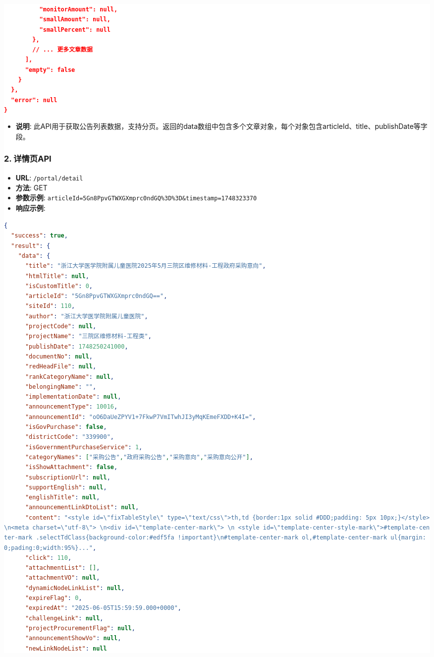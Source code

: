 ```json
          "monitorAmount": null,
          "smallAmount": null,
          "smallPercent": null
        },
        // ... 更多文章数据
      ],
      "empty": false
    }
  },
  "error": null
}
```
- **说明**: 此API用于获取公告列表数据，支持分页。返回的data数组中包含多个文章对象，每个对象包含articleId、title、publishDate等字段。

### 2. 详情页API
- **URL**: `/portal/detail`
- **方法**: GET
- **参数示例**: `articleId=5Gn8PpvGTWXGXmprc0ndGQ%3D%3D&timestamp=1748323370`
- **响应示例**:
```json
{
  "success": true,
  "result": {
    "data": {
      "title": "浙江大学医学院附属儿童医院2025年5月三院区维修材料-工程政府采购意向",
      "htmlTitle": null,
      "isCustomTitle": 0,
      "articleId": "5Gn8PpvGTWXGXmprc0ndGQ==",
      "siteId": 110,
      "author": "浙江大学医学院附属儿童医院",
      "projectCode": null,
      "projectName": "三院区维修材料-工程类",
      "publishDate": 1748250241000,
      "documentNo": null,
      "redHeadFile": null,
      "rankCategoryName": null,
      "belongingName": "",
      "implementationDate": null,
      "announcementType": 10016,
      "announcementId": "oO6DaUeZPYV1+7FkwP7VmITwhJI3yMqKEmeFXDD+K4I=",
      "isGovPurchase": false,
      "districtCode": "339900",
      "isGovernmentPurchaseService": 1,
      "categoryNames": ["采购公告","政府采购公告","采购意向","采购意向公开"],
      "isShowAttachment": false,
      "subscriptionUrl": null,
      "supportEnglish": null,
      "englishTitle": null,
      "announcementLinkDtoList": null,
      "content": "<style id=\"fixTableStyle\" type=\"text/css\">th,td {border:1px solid #DDD;padding: 5px 10px;}</style> \n<meta charset=\"utf-8\"> \n<div id=\"template-center-mark\"> \n <style id=\"template-center-style-mark\">#template-center-mark .selectTdClass{background-color:#edf5fa !important}\n#template-center-mark ol,#template-center-mark ul{margin:0;pading:0;width:95%}...",
      "click": 110,
      "attachmentList": [],
      "attachmentVO": null,
      "dynamicNodeLinkList": null,
      "expireFlag": 0,
      "expiredAt": "2025-06-05T15:59:59.000+0000",
      "challengeLink": null,
      "projectProcurementFlag": null,
      "announcementShowVo": null,
      "newLinkNodeList": null
```